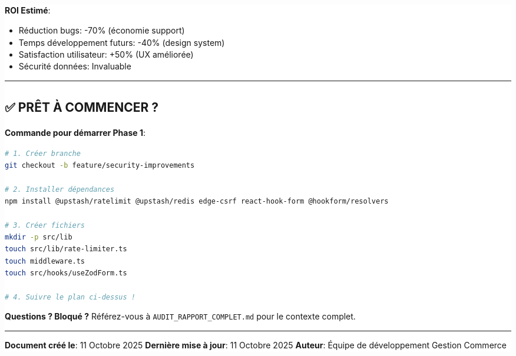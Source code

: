 **ROI Estimé**:
- Réduction bugs: -70% (économie support)
- Temps développement futurs: -40% (design system)
- Satisfaction utilisateur: +50% (UX améliorée)
- Sécurité données: Invaluable

---

## ✅ PRÊT À COMMENCER ?

**Commande pour démarrer Phase 1**:
```bash
# 1. Créer branche
git checkout -b feature/security-improvements

# 2. Installer dépendances
npm install @upstash/ratelimit @upstash/redis edge-csrf react-hook-form @hookform/resolvers

# 3. Créer fichiers
mkdir -p src/lib
touch src/lib/rate-limiter.ts
touch middleware.ts
touch src/hooks/useZodForm.ts

# 4. Suivre le plan ci-dessus !
```

**Questions ? Bloqué ?**
Référez-vous à `AUDIT_RAPPORT_COMPLET.md` pour le contexte complet.

---

**Document créé le**: 11 Octobre 2025
**Dernière mise à jour**: 11 Octobre 2025
**Auteur**: Équipe de développement Gestion Commerce
